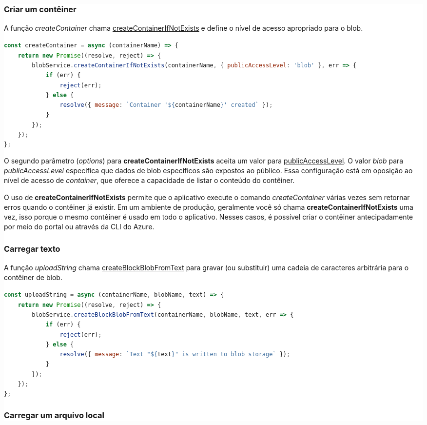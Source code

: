 ### <a name="create-a-container"></a>Criar um contêiner

A função *createContainer* chama [createContainerIfNotExists](/javascript/api/azure-storage/azurestorage.services.blob.blobservice.blobservice?view=azure-node-latest#createcontainerifnotexists) e define o nível de acesso apropriado para o blob.

```javascript
const createContainer = async (containerName) => {
    return new Promise((resolve, reject) => {
        blobService.createContainerIfNotExists(containerName, { publicAccessLevel: 'blob' }, err => {
            if (err) {
                reject(err);
            } else {
                resolve({ message: `Container '${containerName}' created` });
            }
        });
    });
};
```

O segundo parâmetro (*options*) para **createContainerIfNotExists** aceita um valor para [publicAccessLevel](https://docs.microsoft.com/javascript/api/azure-storage/azurestorage.services.blob.blobservice.blobservice?view=azure-node-latest#createcontainerifnotexists). O valor *blob* para *publicAccessLevel* especifica que dados de blob específicos são expostos ao público. Essa configuração está em oposição ao nível de acesso de *container*, que oferece a capacidade de listar o conteúdo do contêiner.

O uso de **createContainerIfNotExists** permite que o aplicativo execute o comando *createContainer* várias vezes sem retornar erros quando o contêiner já existir. Em um ambiente de produção, geralmente você só chama **createContainerIfNotExists** uma vez, isso porque o mesmo contêiner é usado em todo o aplicativo. Nesses casos, é possível criar o contêiner antecipadamente por meio do portal ou através da CLI do Azure.

### <a name="upload-text"></a>Carregar texto

A função *uploadString* chama [createBlockBlobFromText](/javascript/api/azure-storage/azurestorage.services.blob.blobservice.blobservice?view=azure-node-latest#createblockblobfromtext) para gravar (ou substituir) uma cadeia de caracteres arbitrária para o contêiner de blob.

```javascript
const uploadString = async (containerName, blobName, text) => {
    return new Promise((resolve, reject) => {
        blobService.createBlockBlobFromText(containerName, blobName, text, err => {
            if (err) {
                reject(err);
            } else {
                resolve({ message: `Text "${text}" is written to blob storage` });
            }
        });
    });
};
```
### <a name="upload-a-local-file"></a>Carregar um arquivo local

